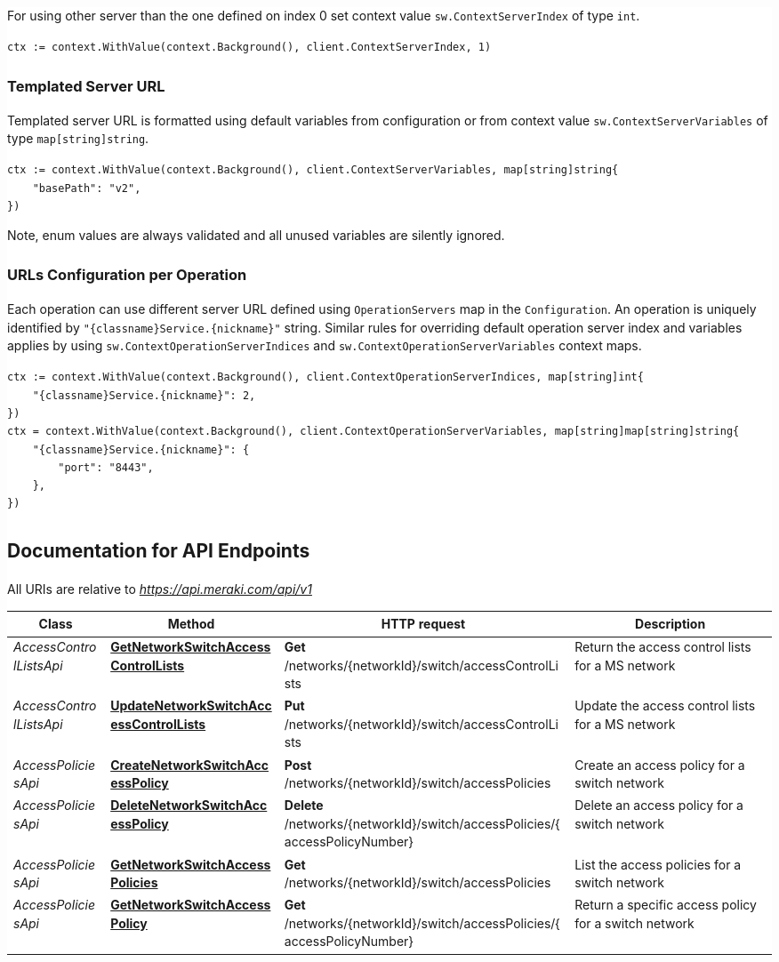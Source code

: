 For using other server than the one defined on index 0 set context value `sw.ContextServerIndex` of type `int`.

```golang
ctx := context.WithValue(context.Background(), client.ContextServerIndex, 1)
```

### Templated Server URL

Templated server URL is formatted using default variables from configuration or from context value `sw.ContextServerVariables` of type `map[string]string`.

```golang
ctx := context.WithValue(context.Background(), client.ContextServerVariables, map[string]string{
	"basePath": "v2",
})
```

Note, enum values are always validated and all unused variables are silently ignored.

### URLs Configuration per Operation

Each operation can use different server URL defined using `OperationServers` map in the `Configuration`.
An operation is uniquely identified by `"{classname}Service.{nickname}"` string.
Similar rules for overriding default operation server index and variables applies by using `sw.ContextOperationServerIndices` and `sw.ContextOperationServerVariables` context maps.

```golang
ctx := context.WithValue(context.Background(), client.ContextOperationServerIndices, map[string]int{
	"{classname}Service.{nickname}": 2,
})
ctx = context.WithValue(context.Background(), client.ContextOperationServerVariables, map[string]map[string]string{
	"{classname}Service.{nickname}": {
		"port": "8443",
	},
})
```

## Documentation for API Endpoints

All URIs are relative to *https://api.meraki.com/api/v1*

Class | Method | HTTP request | Description
------------ | ------------- | ------------- | -------------
*AccessControlListsApi* | [**GetNetworkSwitchAccessControlLists**](docs/AccessControlListsApi.md#getnetworkswitchaccesscontrollists) | **Get** /networks/{networkId}/switch/accessControlLists | Return the access control lists for a MS network
*AccessControlListsApi* | [**UpdateNetworkSwitchAccessControlLists**](docs/AccessControlListsApi.md#updatenetworkswitchaccesscontrollists) | **Put** /networks/{networkId}/switch/accessControlLists | Update the access control lists for a MS network
*AccessPoliciesApi* | [**CreateNetworkSwitchAccessPolicy**](docs/AccessPoliciesApi.md#createnetworkswitchaccesspolicy) | **Post** /networks/{networkId}/switch/accessPolicies | Create an access policy for a switch network
*AccessPoliciesApi* | [**DeleteNetworkSwitchAccessPolicy**](docs/AccessPoliciesApi.md#deletenetworkswitchaccesspolicy) | **Delete** /networks/{networkId}/switch/accessPolicies/{accessPolicyNumber} | Delete an access policy for a switch network
*AccessPoliciesApi* | [**GetNetworkSwitchAccessPolicies**](docs/AccessPoliciesApi.md#getnetworkswitchaccesspolicies) | **Get** /networks/{networkId}/switch/accessPolicies | List the access policies for a switch network
*AccessPoliciesApi* | [**GetNetworkSwitchAccessPolicy**](docs/AccessPoliciesApi.md#getnetworkswitchaccesspolicy) | **Get** /networks/{networkId}/switch/accessPolicies/{accessPolicyNumber} | Return a specific access policy for a switch network
